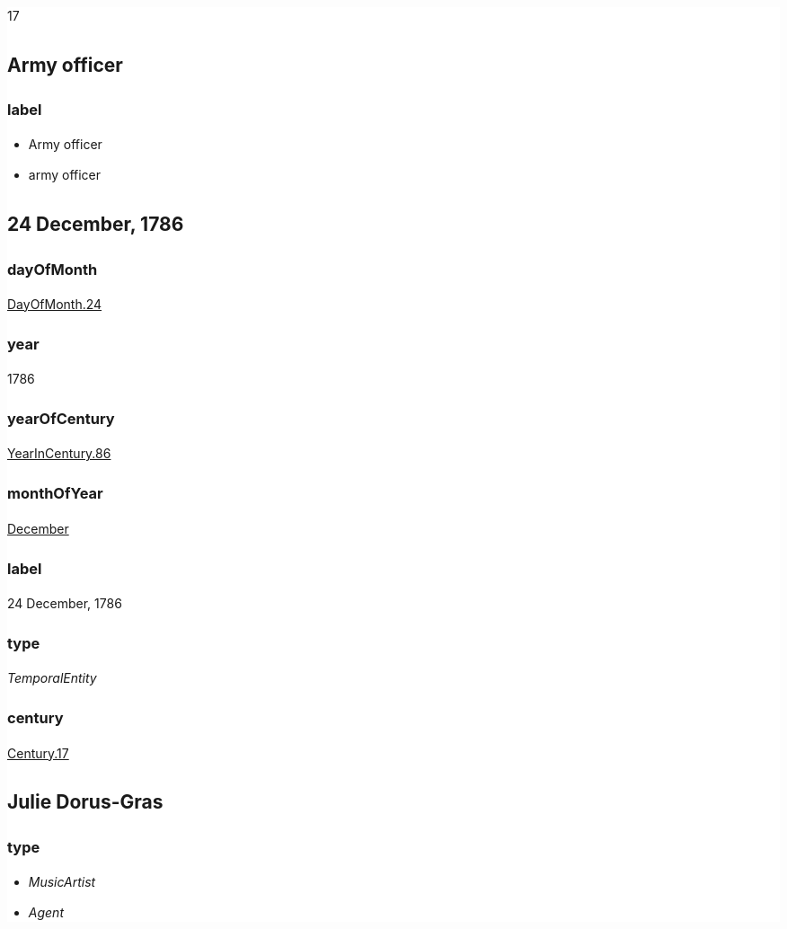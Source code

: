 
17

## Army officer

### label

 - Army officer

 - army officer

## 24 December, 1786

### dayOfMonth


[DayOfMonth.24](#DayOfMonth.24)

### year


1786

### yearOfCentury


[YearInCentury.86](#YearInCentury.86)

### monthOfYear


[December](#December)

### label


24 December, 1786

### type


*TemporalEntity*

### century


[Century.17](#Century.17)

## Julie Dorus-Gras

### type

 - *MusicArtist*

 - *Agent*
